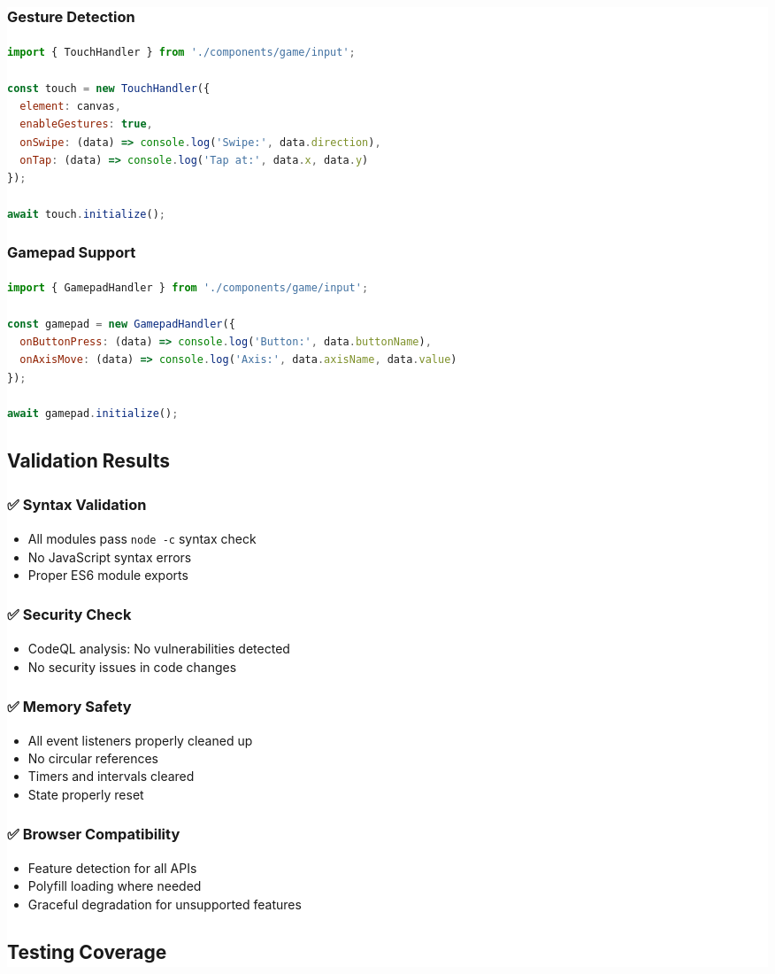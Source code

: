 ### Gesture Detection
```javascript
import { TouchHandler } from './components/game/input';

const touch = new TouchHandler({
  element: canvas,
  enableGestures: true,
  onSwipe: (data) => console.log('Swipe:', data.direction),
  onTap: (data) => console.log('Tap at:', data.x, data.y)
});

await touch.initialize();
```

### Gamepad Support
```javascript
import { GamepadHandler } from './components/game/input';

const gamepad = new GamepadHandler({
  onButtonPress: (data) => console.log('Button:', data.buttonName),
  onAxisMove: (data) => console.log('Axis:', data.axisName, data.value)
});

await gamepad.initialize();
```

## Validation Results

### ✅ Syntax Validation
- All modules pass `node -c` syntax check
- No JavaScript syntax errors
- Proper ES6 module exports

### ✅ Security Check
- CodeQL analysis: No vulnerabilities detected
- No security issues in code changes

### ✅ Memory Safety
- All event listeners properly cleaned up
- No circular references
- Timers and intervals cleared
- State properly reset

### ✅ Browser Compatibility
- Feature detection for all APIs
- Polyfill loading where needed
- Graceful degradation for unsupported features

## Testing Coverage
